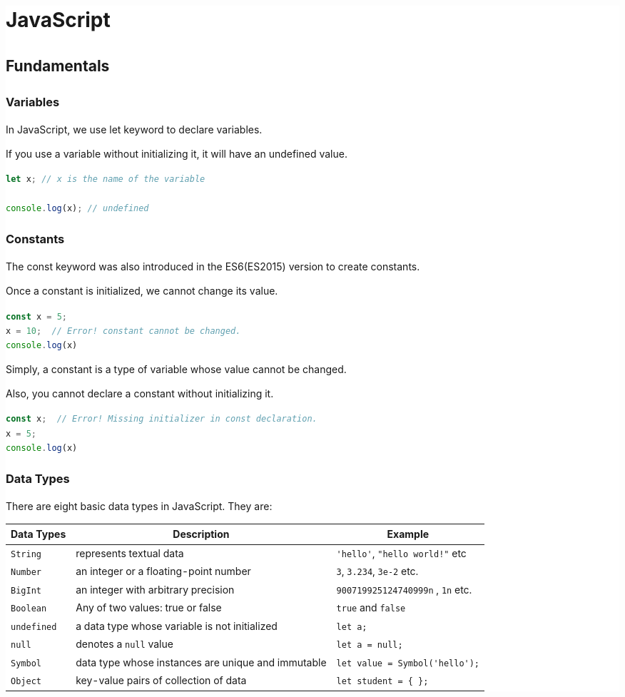 # JavaScript 

## Fundamentals

### Variables

In JavaScript, we use  let keyword to declare variables. 



If you use a variable without initializing it, it will have an undefined value.

```javascript
let x; // x is the name of the variable

console.log(x); // undefined
```





### Constants

The const keyword was also introduced in the ES6(ES2015) version to create constants. 

Once a constant is initialized, we cannot change its value.

```javascript
const x = 5;
x = 10;  // Error! constant cannot be changed.
console.log(x)
```

Simply, a constant is a type of variable whose value cannot be changed.

Also, you cannot declare a constant without initializing it.

```javascript
const x;  // Error! Missing initializer in const declaration.
x = 5;
console.log(x)
```







### Data Types

There are eight basic data types in JavaScript. They are:

| Data Types  | Description                                        | Example                           |
| ----------- | -------------------------------------------------- | --------------------------------- |
| `String`    | represents textual data                            | `'hello'`, `"hello world!"` etc   |
| `Number`    | an integer or a floating-point number              | `3`, `3.234`, `3e-2` etc.         |
| `BigInt`    | an integer with arbitrary precision                | `900719925124740999n` , `1n` etc. |
| `Boolean`   | Any of two values: true or false                   | `true` and `false`                |
| `undefined` | a data type whose variable is not initialized      | `let a;`                          |
| `null`      | denotes a `null` value                             | `let a = null;`                   |
| `Symbol`    | data type whose instances are unique and immutable | `let value = Symbol('hello');`    |
| `Object`    | key-value pairs of collection of data              | `let student = { };`              |

